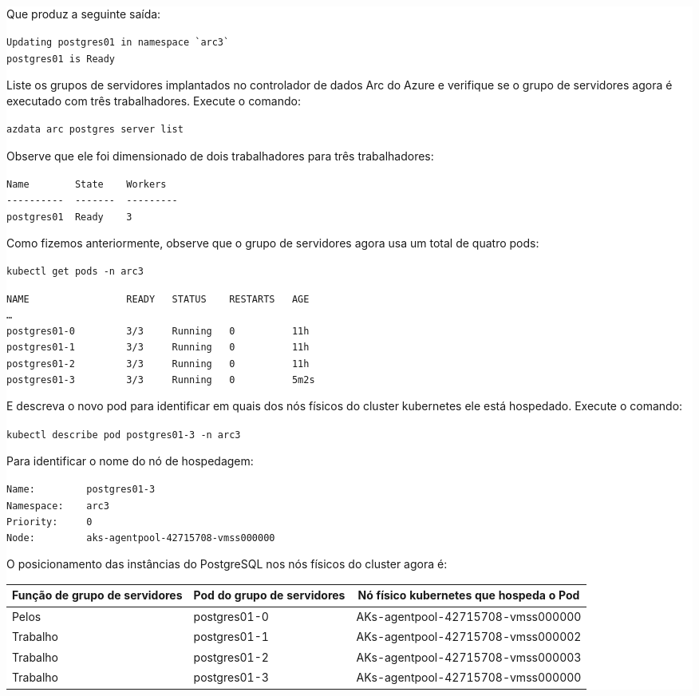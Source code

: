 Que produz a seguinte saída:

```output
Updating postgres01 in namespace `arc3`
postgres01 is Ready
```

Liste os grupos de servidores implantados no controlador de dados Arc do Azure e verifique se o grupo de servidores agora é executado com três trabalhadores. Execute o comando:

```console
azdata arc postgres server list
```

Observe que ele foi dimensionado de dois trabalhadores para três trabalhadores:

```output
Name        State    Workers
----------  -------  ---------
postgres01  Ready    3
```

Como fizemos anteriormente, observe que o grupo de servidores agora usa um total de quatro pods:

```console
kubectl get pods -n arc3
```

```output
NAME                 READY   STATUS    RESTARTS   AGE
…
postgres01-0         3/3     Running   0          11h
postgres01-1         3/3     Running   0          11h
postgres01-2         3/3     Running   0          11h
postgres01-3         3/3     Running   0          5m2s
```

E descreva o novo pod para identificar em quais dos nós físicos do cluster kubernetes ele está hospedado.
Execute o comando:

```console
kubectl describe pod postgres01-3 -n arc3
```

Para identificar o nome do nó de hospedagem:

```output
Name:         postgres01-3
Namespace:    arc3
Priority:     0
Node:         aks-agentpool-42715708-vmss000000
```

O posicionamento das instâncias do PostgreSQL nos nós físicos do cluster agora é:

|Função de grupo de servidores|Pod do grupo de servidores|Nó físico kubernetes que hospeda o Pod
|-----|-----|-----
|Pelos|postgres01-0|AKs-agentpool-42715708-vmss000000
|Trabalho|postgres01-1|AKs-agentpool-42715708-vmss000002
|Trabalho|postgres01-2|AKs-agentpool-42715708-vmss000003
|Trabalho|postgres01-3|AKs-agentpool-42715708-vmss000000
